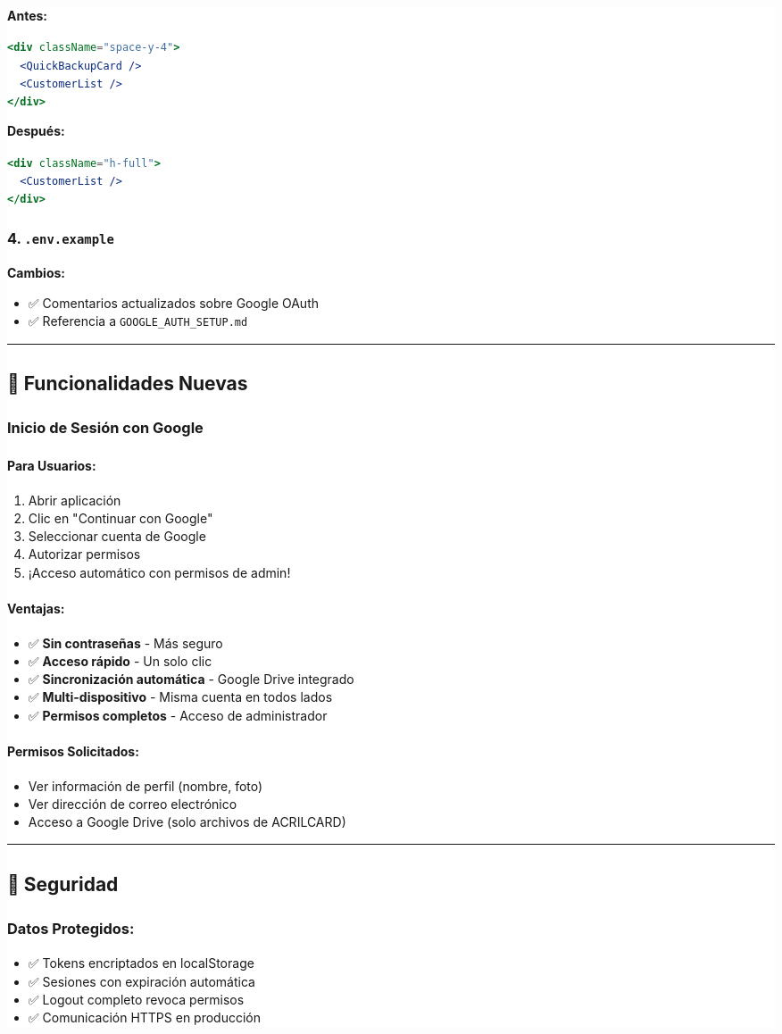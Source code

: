 **Antes:**
```jsx
<div className="space-y-4">
  <QuickBackupCard />
  <CustomerList />
</div>
```

**Después:**
```jsx
<div className="h-full">
  <CustomerList />
</div>
```

### 4. `.env.example`
**Cambios:**
- ✅ Comentarios actualizados sobre Google OAuth
- ✅ Referencia a `GOOGLE_AUTH_SETUP.md`

---

## 🎯 Funcionalidades Nuevas

### Inicio de Sesión con Google

#### Para Usuarios:
1. Abrir aplicación
2. Clic en "Continuar con Google"
3. Seleccionar cuenta de Google
4. Autorizar permisos
5. ¡Acceso automático con permisos de admin!

#### Ventajas:
- ✅ **Sin contraseñas** - Más seguro
- ✅ **Acceso rápido** - Un solo clic
- ✅ **Sincronización automática** - Google Drive integrado
- ✅ **Multi-dispositivo** - Misma cuenta en todos lados
- ✅ **Permisos completos** - Acceso de administrador

#### Permisos Solicitados:
- Ver información de perfil (nombre, foto)
- Ver dirección de correo electrónico
- Acceso a Google Drive (solo archivos de ACRILCARD)

---

## 🔐 Seguridad

### Datos Protegidos:
- ✅ Tokens encriptados en localStorage
- ✅ Sesiones con expiración automática
- ✅ Logout completo revoca permisos
- ✅ Comunicación HTTPS en producción
